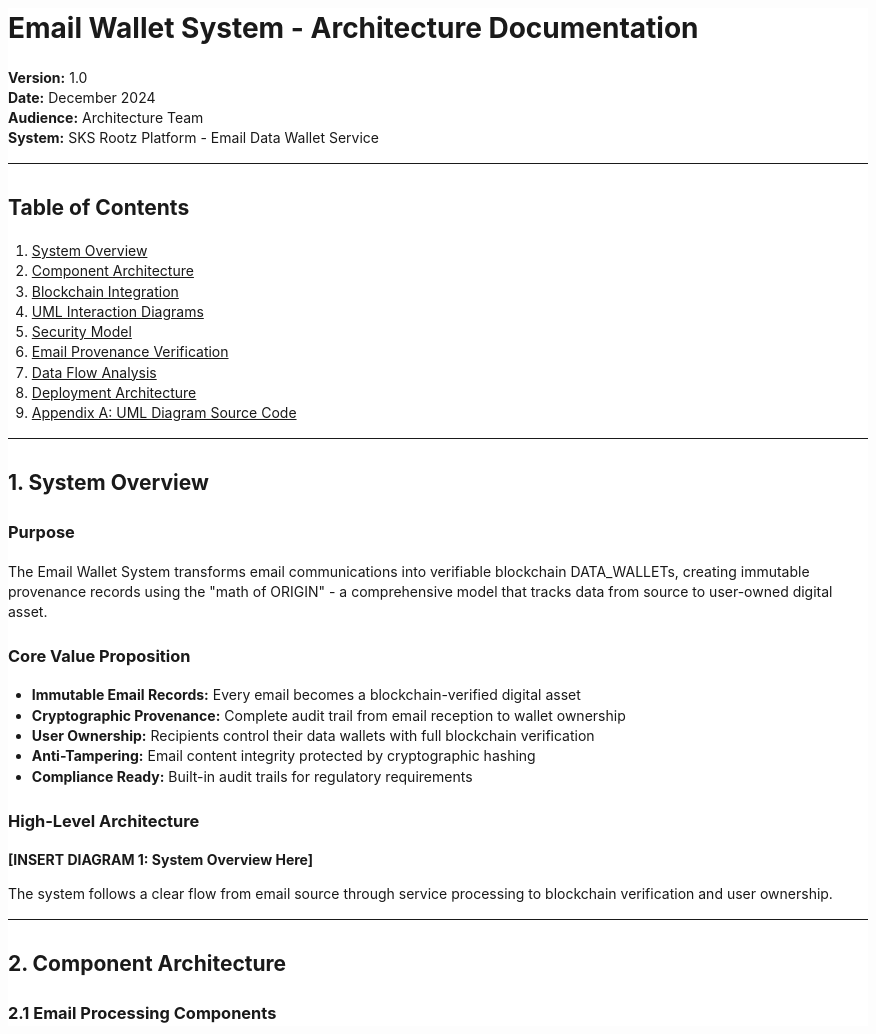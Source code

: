 # Email Wallet System - Architecture Documentation

**Version:** 1.0  
**Date:** December 2024  
**Audience:** Architecture Team  
**System:** SKS Rootz Platform - Email Data Wallet Service  

---

## Table of Contents

1. [System Overview](#system-overview)
2. [Component Architecture](#component-architecture)
3. [Blockchain Integration](#blockchain-integration)
4. [UML Interaction Diagrams](#uml-interaction-diagrams)
5. [Security Model](#security-model)
6. [Email Provenance Verification](#email-provenance-verification)
7. [Data Flow Analysis](#data-flow-analysis)
8. [Deployment Architecture](#deployment-architecture)
9. [Appendix A: UML Diagram Source Code](#appendix-a-uml-diagram-source-code)

---

## 1. System Overview

### Purpose
The Email Wallet System transforms email communications into verifiable blockchain DATA_WALLETs, creating immutable provenance records using the "math of ORIGIN" - a comprehensive model that tracks data from source to user-owned digital asset.

### Core Value Proposition
- **Immutable Email Records:** Every email becomes a blockchain-verified digital asset
- **Cryptographic Provenance:** Complete audit trail from email reception to wallet ownership
- **User Ownership:** Recipients control their data wallets with full blockchain verification
- **Anti-Tampering:** Email content integrity protected by cryptographic hashing
- **Compliance Ready:** Built-in audit trails for regulatory requirements

### High-Level Architecture

**[INSERT DIAGRAM 1: System Overview Here]**

The system follows a clear flow from email source through service processing to blockchain verification and user ownership.

---

## 2. Component Architecture

### 2.1 Email Processing Components
